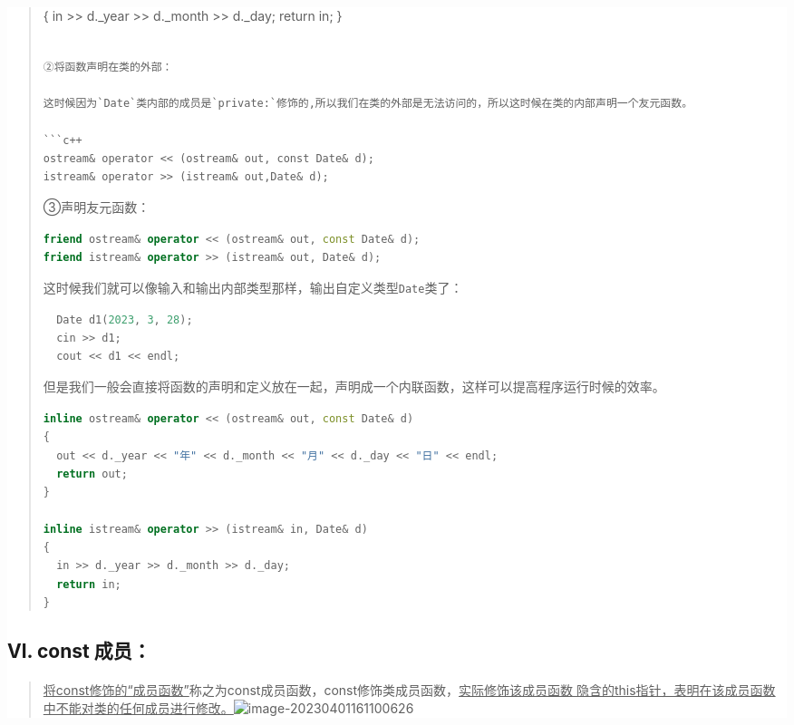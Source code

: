 > {
> 	 in >> d._year >> d._month >> d._day;
> 	 return in;
> }
> ```
>
> ②将函数声明在类的外部：
>
> 这时候因为`Date`类内部的成员是`private:`修饰的,所以我们在类的外部是无法访问的，所以这时候在类的内部声明一个友元函数。
>
> ```c++
> ostream& operator << (ostream& out, const Date& d); 
> istream& operator >> (istream& out,Date& d);
> ```
>
> ③声明友元函数：
>
> ```c++
> friend ostream& operator << (ostream& out, const Date& d);
> friend istream& operator >> (istream& out, Date& d);
> ```
>
> 这时候我们就可以像输入和输出内部类型那样，输出自定义类型`Date`类了：
>
> ```c++
> 	Date d1(2023, 3, 28);
> 	cin >> d1;
> 	cout << d1 << endl;
> ```
>
> 但是我们一般会直接将函数的声明和定义放在一起，声明成一个内联函数，这样可以提高程序运行时候的效率。
>
> ```c++
> inline ostream& operator << (ostream& out, const Date& d)
> {
> 	out << d._year << "年" << d._month << "月" << d._day << "日" << endl;
> 	return out;
> }
> 
> inline istream& operator >> (istream& in, Date& d)
> {
> 	in >> d._year >> d._month >> d._day;
> 	return in;
> }
> ```

## Ⅵ. const 成员：

> <u>将const修饰的“成员函数”</u>称之为const成员函数，const修饰类成员函数，<u>实际修饰该成员函数 隐含的this指针，表明在该成员函数中不能对类的任何成员进行修改。</u>![image-20230401161100626](C:\Users\jason\AppData\Roaming\Typora\typora-user-images\image-20230401161100626.png)
